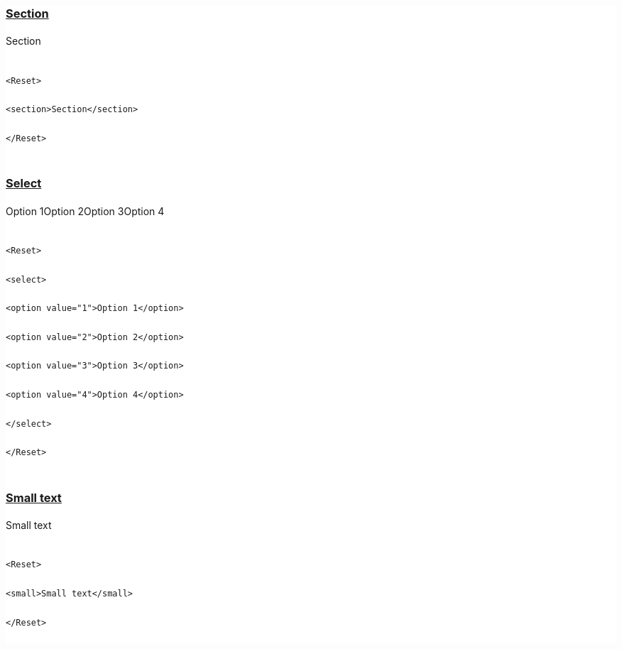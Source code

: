 ### [Section](https://www.radix-ui.com/themes/docs/components/reset#section)
Section
```

<Reset>

<section>Section</section>

</Reset>


```

### [Select](https://www.radix-ui.com/themes/docs/components/reset#select)
Option 1Option 2Option 3Option 4
```

<Reset>

<select>

<option value="1">Option 1</option>

<option value="2">Option 2</option>

<option value="3">Option 3</option>

<option value="4">Option 4</option>

</select>

</Reset>


```

### [Small text](https://www.radix-ui.com/themes/docs/components/reset#small-text)
Small text
```

<Reset>

<small>Small text</small>

</Reset>


```
